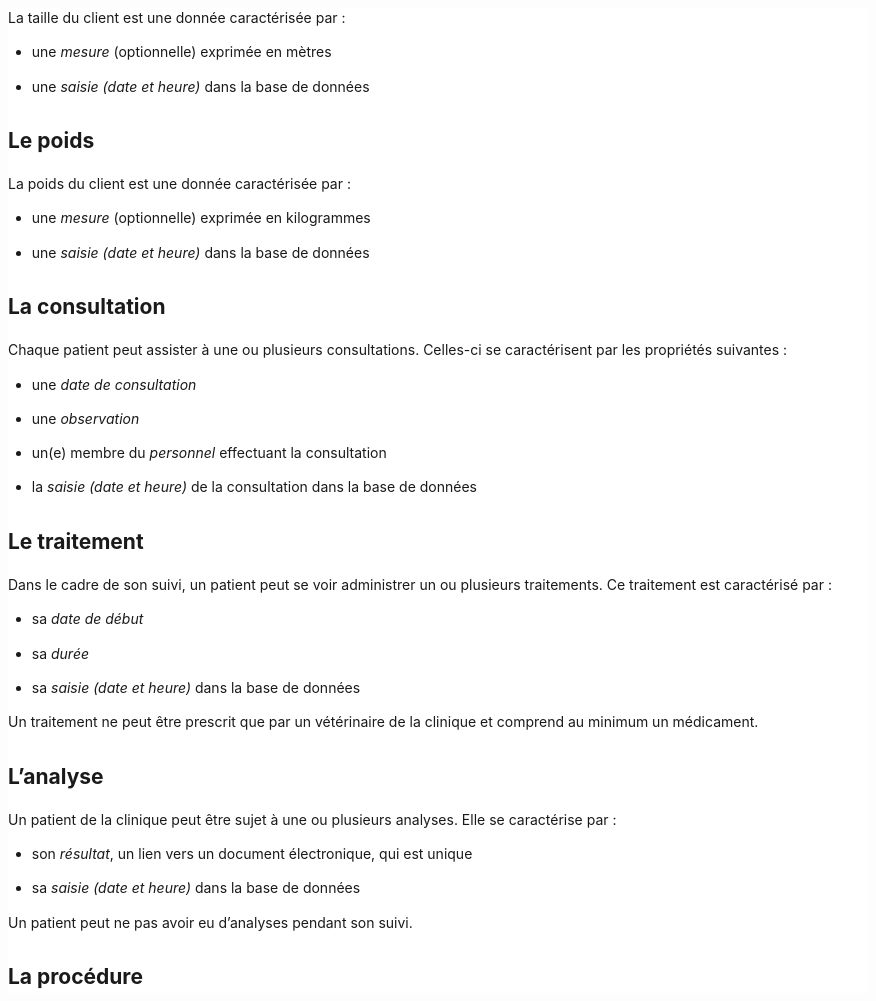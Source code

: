 La taille du client est une donnée caractérisée par :

-   une *mesure* (optionnelle) exprimée en mètres
    
-   une *saisie (date et heure)* dans la base de données
    

## Le poids

La poids du client est une donnée caractérisée par :

-   une *mesure* (optionnelle) exprimée en kilogrammes
    
-   une *saisie (date et heure)* dans la base de données
    

  

## La consultation

Chaque patient peut assister à une ou plusieurs consultations. Celles-ci se caractérisent par les propriétés suivantes :

-   une *date de consultation*
    
-   une *observation*
    
-   un(e) membre du *personnel* effectuant la consultation
    
-   la *saisie (date et heure)* de la consultation dans la base de données
    

## Le traitement

Dans le cadre de son suivi, un patient peut se voir administrer un ou plusieurs traitements. Ce traitement est caractérisé par :

-   sa *date de début*
    
-   sa *durée*
    
-   sa *saisie (date et heure)* dans la base de données
    

Un traitement ne peut être prescrit que par un vétérinaire de la clinique et comprend au minimum un médicament.

## L’analyse

Un patient de la clinique peut être sujet à une ou plusieurs analyses. Elle se caractérise par :

-   son *résultat*, un lien vers un document électronique, qui est unique
    
-   sa *saisie (date et heure)* dans la base de données
    

Un patient peut ne pas avoir eu d’analyses pendant son suivi.

## La procédure
